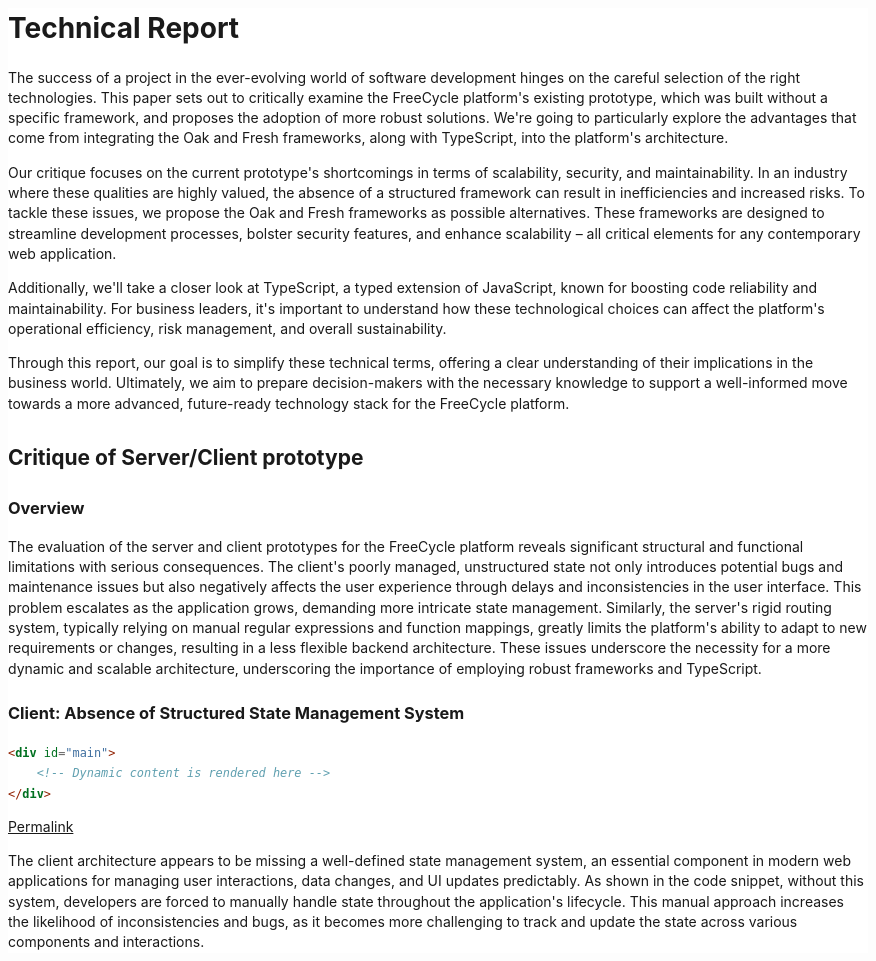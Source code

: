 Technical Report
================

The success of a project in the ever-evolving world of software development hinges on the careful selection of the right technologies. This paper sets out to critically examine the FreeCycle platform's existing prototype, which was built without a specific framework, and proposes the adoption of more robust solutions. We're going to particularly explore the advantages that come from integrating the Oak and Fresh frameworks, along with TypeScript, into the platform's architecture.

Our critique focuses on the current prototype's shortcomings in terms of scalability, security, and maintainability. In an industry where these qualities are highly valued, the absence of a structured framework can result in inefficiencies and increased risks. To tackle these issues, we propose the Oak and Fresh frameworks as possible alternatives. These frameworks are designed to streamline development processes, bolster security features, and enhance scalability – all critical elements for any contemporary web application.

Additionally, we'll take a closer look at TypeScript, a typed extension of JavaScript, known for boosting code reliability and maintainability. For business leaders, it's important to understand how these technological choices can affect the platform's operational efficiency, risk management, and overall sustainability.

Through this report, our goal is to simplify these technical terms, offering a clear understanding of their implications in the business world. Ultimately, we aim to prepare decision-makers with the necessary knowledge to support a well-informed move towards a more advanced, future-ready technology stack for the FreeCycle platform.

Critique of Server/Client prototype
---------------------

### Overview

The evaluation of the server and client prototypes for the FreeCycle platform reveals significant structural and functional limitations with serious consequences. The client's poorly managed, unstructured state not only introduces potential bugs and maintenance issues but also negatively affects the user experience through delays and inconsistencies in the user interface. This problem escalates as the application grows, demanding more intricate state management. Similarly, the server's rigid routing system, typically relying on manual regular expressions and function mappings, greatly limits the platform's ability to adapt to new requirements or changes, resulting in a less flexible backend architecture. These issues underscore the necessity for a more dynamic and scalable architecture, underscoring the importance of employing robust frameworks and TypeScript.

### Client: Absence of Structured State Management System

```html
<div id="main">
    <!-- Dynamic content is rendered here -->
</div>
```

[Permalink](https://github.com/calaldees/frameworks_and_languages_module/blob/0f55f66639768032a3f0c0d795e6517ca52f0a11/example_client/index.html#L77)

The client architecture appears to be missing a well-defined state management system, an essential component in modern web applications for managing user interactions, data changes, and UI updates predictably. As shown in the code snippet, without this system, developers are forced to manually handle state throughout the application's lifecycle. This manual approach increases the likelihood of inconsistencies and bugs, as it becomes more challenging to track and update the state across various components and interactions.
